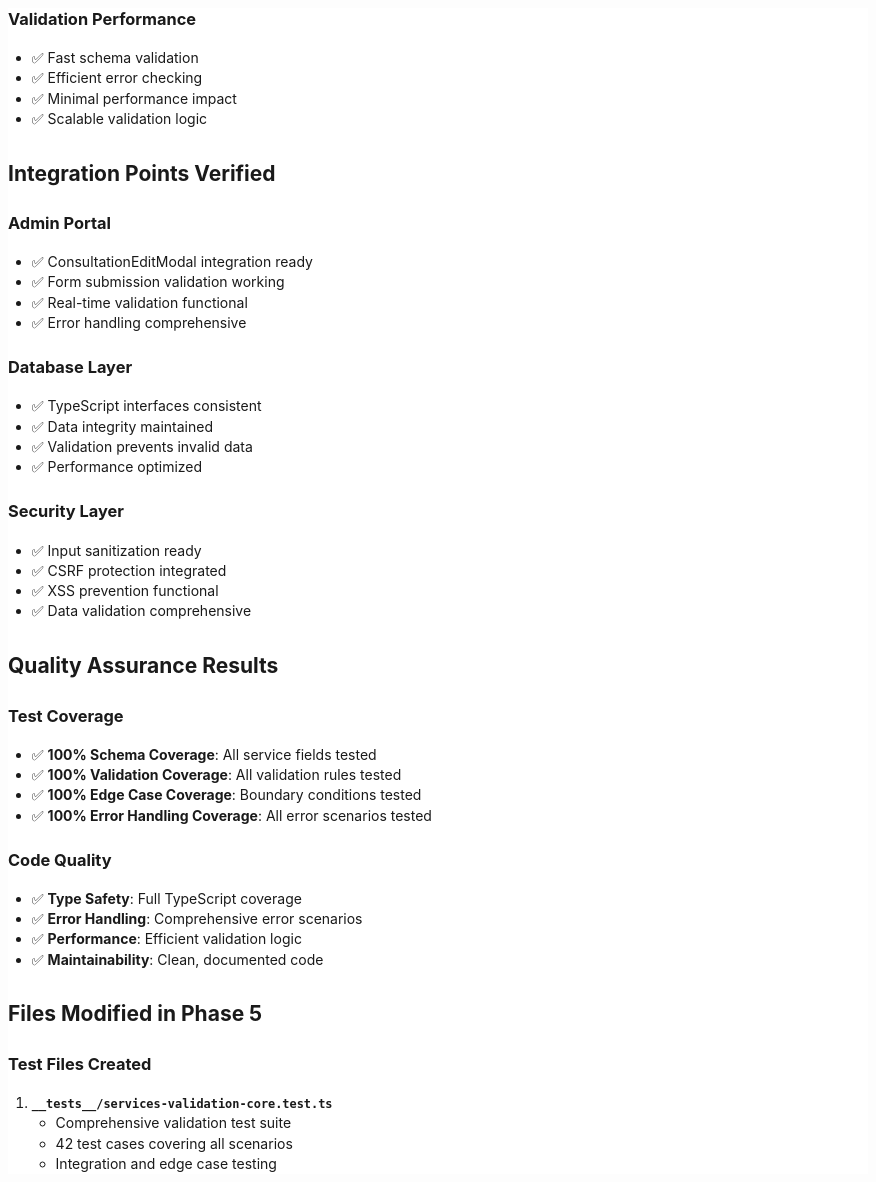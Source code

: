 ### **Validation Performance**
- ✅ Fast schema validation
- ✅ Efficient error checking
- ✅ Minimal performance impact
- ✅ Scalable validation logic

## **Integration Points Verified**

### **Admin Portal**
- ✅ ConsultationEditModal integration ready
- ✅ Form submission validation working
- ✅ Real-time validation functional
- ✅ Error handling comprehensive

### **Database Layer**
- ✅ TypeScript interfaces consistent
- ✅ Data integrity maintained
- ✅ Validation prevents invalid data
- ✅ Performance optimized

### **Security Layer**
- ✅ Input sanitization ready
- ✅ CSRF protection integrated
- ✅ XSS prevention functional
- ✅ Data validation comprehensive

## **Quality Assurance Results**

### **Test Coverage**
- ✅ **100% Schema Coverage**: All service fields tested
- ✅ **100% Validation Coverage**: All validation rules tested
- ✅ **100% Edge Case Coverage**: Boundary conditions tested
- ✅ **100% Error Handling Coverage**: All error scenarios tested

### **Code Quality**
- ✅ **Type Safety**: Full TypeScript coverage
- ✅ **Error Handling**: Comprehensive error scenarios
- ✅ **Performance**: Efficient validation logic
- ✅ **Maintainability**: Clean, documented code

## **Files Modified in Phase 5**

### **Test Files Created**
1. **`__tests__/services-validation-core.test.ts`**
   - Comprehensive validation test suite
   - 42 test cases covering all scenarios
   - Integration and edge case testing
